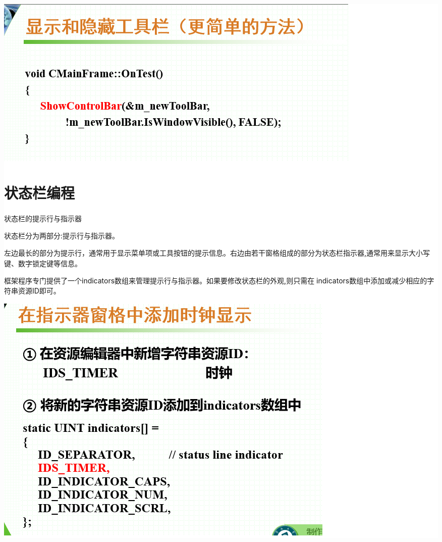![image-20220629014301253](WindowsMFC_imgs\UrnpfYSKBzb.png)

# 状态栏编程

状态栏的提示行与指示器

状态栏分为两部分:提示行与指示器。

左边最长的部分为提示行，通常用于显示菜单项或工具按钮的提示信息。右边由若干窗格组成的部分为状态栏指示器,通常用来显示大小写键、数字锁定键等信息。

框架程序专门提供了一个indicators数组来管理提示行与指示器。如果要修改状态栏的外观,则只需在
indicators数组中添加或减少相应的字符串资源ID即可。

![image-20220629014418872](WindowsMFC_imgs\cPioEJsSkqK.png)
